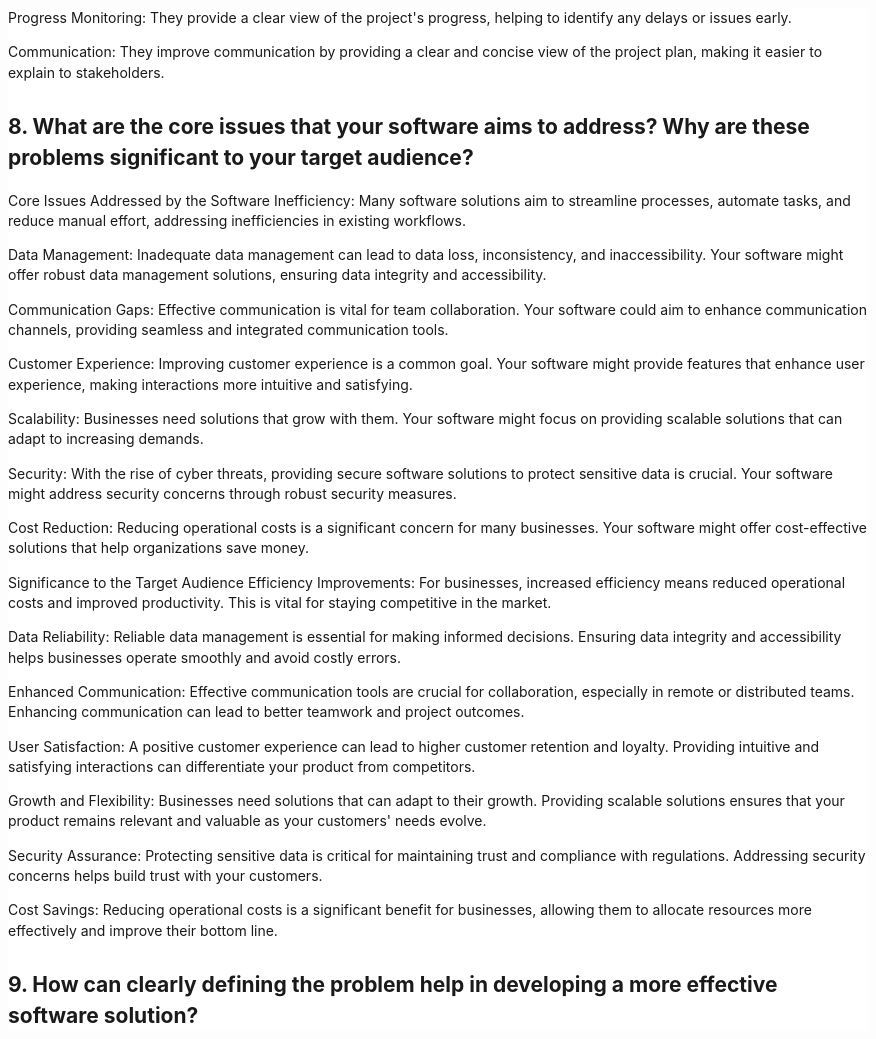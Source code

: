 Progress Monitoring: They provide a clear view of the project's progress, helping to identify any delays or issues early.

Communication: They improve communication by providing a clear and concise view of the project plan, making it easier to explain to stakeholders.
## 8. What are the core issues that your software aims to address? Why are these problems significant to your target audience?

Core Issues Addressed by the Software
Inefficiency: Many software solutions aim to streamline processes, automate tasks, and reduce manual effort, addressing inefficiencies in existing workflows.

Data Management: Inadequate data management can lead to data loss, inconsistency, and inaccessibility. Your software might offer robust data management solutions, ensuring data integrity and accessibility.

Communication Gaps: Effective communication is vital for team collaboration. Your software could aim to enhance communication channels, providing seamless and integrated communication tools.

Customer Experience: Improving customer experience is a common goal. Your software might provide features that enhance user experience, making interactions more intuitive and satisfying.

Scalability: Businesses need solutions that grow with them. Your software might focus on providing scalable solutions that can adapt to increasing demands.

Security: With the rise of cyber threats, providing secure software solutions to protect sensitive data is crucial. Your software might address security concerns through robust security measures.

Cost Reduction: Reducing operational costs is a significant concern for many businesses. Your software might offer cost-effective solutions that help organizations save money.

Significance to the Target Audience
Efficiency Improvements: For businesses, increased efficiency means reduced operational costs and improved productivity. This is vital for staying competitive in the market.

Data Reliability: Reliable data management is essential for making informed decisions. Ensuring data integrity and accessibility helps businesses operate smoothly and avoid costly errors.

Enhanced Communication: Effective communication tools are crucial for collaboration, especially in remote or distributed teams. Enhancing communication can lead to better teamwork and project outcomes.

User Satisfaction: A positive customer experience can lead to higher customer retention and loyalty. Providing intuitive and satisfying interactions can differentiate your product from competitors.

Growth and Flexibility: Businesses need solutions that can adapt to their growth. Providing scalable solutions ensures that your product remains relevant and valuable as your customers' needs evolve.

Security Assurance: Protecting sensitive data is critical for maintaining trust and compliance with regulations. Addressing security concerns helps build trust with your customers.

Cost Savings: Reducing operational costs is a significant benefit for businesses, allowing them to allocate resources more effectively and improve their bottom line.
## 9. How can clearly defining the problem help in developing a more effective software solution?
